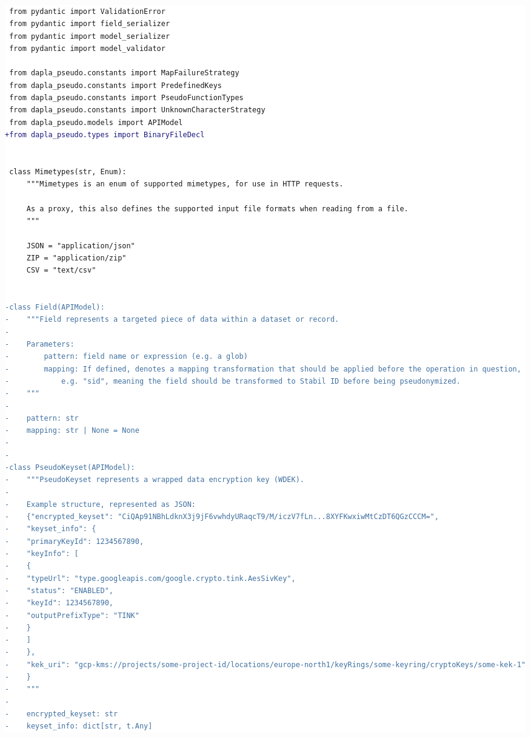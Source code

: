 ```diff
 from pydantic import ValidationError
 from pydantic import field_serializer
 from pydantic import model_serializer
 from pydantic import model_validator
 
 from dapla_pseudo.constants import MapFailureStrategy
 from dapla_pseudo.constants import PredefinedKeys
 from dapla_pseudo.constants import PseudoFunctionTypes
 from dapla_pseudo.constants import UnknownCharacterStrategy
 from dapla_pseudo.models import APIModel
+from dapla_pseudo.types import BinaryFileDecl
 
 
 class Mimetypes(str, Enum):
     """Mimetypes is an enum of supported mimetypes, for use in HTTP requests.
 
     As a proxy, this also defines the supported input file formats when reading from a file.
     """
 
     JSON = "application/json"
     ZIP = "application/zip"
     CSV = "text/csv"
 
 
-class Field(APIModel):
-    """Field represents a targeted piece of data within a dataset or record.
-
-    Parameters:
-        pattern: field name or expression (e.g. a glob)
-        mapping: If defined, denotes a mapping transformation that should be applied before the operation in question,
-            e.g. "sid", meaning the field should be transformed to Stabil ID before being pseudonymized.
-    """
-
-    pattern: str
-    mapping: str | None = None
-
-
-class PseudoKeyset(APIModel):
-    """PseudoKeyset represents a wrapped data encryption key (WDEK).
-
-    Example structure, represented as JSON:
-    {"encrypted_keyset": "CiQAp91NBhLdknX3j9jF6vwhdyURaqcT9/M/iczV7fLn...8XYFKwxiwMtCzDT6QGzCCCM=",
-    "keyset_info": {
-    "primaryKeyId": 1234567890,
-    "keyInfo": [
-    {
-    "typeUrl": "type.googleapis.com/google.crypto.tink.AesSivKey",
-    "status": "ENABLED",
-    "keyId": 1234567890,
-    "outputPrefixType": "TINK"
-    }
-    ]
-    },
-    "kek_uri": "gcp-kms://projects/some-project-id/locations/europe-north1/keyRings/some-keyring/cryptoKeys/some-kek-1"
-    }
-    """
-
-    encrypted_keyset: str
-    keyset_info: dict[str, t.Any]
```